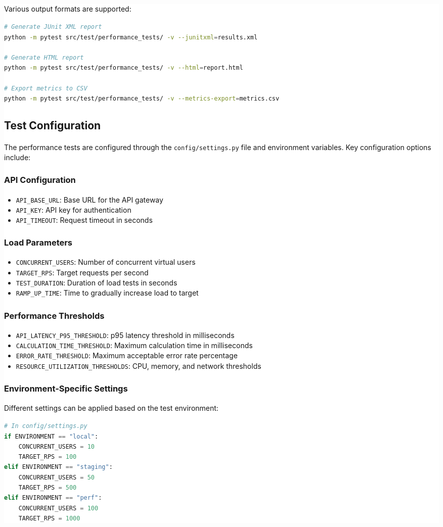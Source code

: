Various output formats are supported:

```bash
# Generate JUnit XML report
python -m pytest src/test/performance_tests/ -v --junitxml=results.xml

# Generate HTML report
python -m pytest src/test/performance_tests/ -v --html=report.html

# Export metrics to CSV
python -m pytest src/test/performance_tests/ -v --metrics-export=metrics.csv
```

## Test Configuration

The performance tests are configured through the `config/settings.py` file and environment variables. Key configuration options include:

### API Configuration

- `API_BASE_URL`: Base URL for the API gateway
- `API_KEY`: API key for authentication
- `API_TIMEOUT`: Request timeout in seconds

### Load Parameters

- `CONCURRENT_USERS`: Number of concurrent virtual users
- `TARGET_RPS`: Target requests per second
- `TEST_DURATION`: Duration of load tests in seconds
- `RAMP_UP_TIME`: Time to gradually increase load to target

### Performance Thresholds

- `API_LATENCY_P95_THRESHOLD`: p95 latency threshold in milliseconds
- `CALCULATION_TIME_THRESHOLD`: Maximum calculation time in milliseconds
- `ERROR_RATE_THRESHOLD`: Maximum acceptable error rate percentage
- `RESOURCE_UTILIZATION_THRESHOLDS`: CPU, memory, and network thresholds

### Environment-Specific Settings

Different settings can be applied based on the test environment:

```python
# In config/settings.py
if ENVIRONMENT == "local":
    CONCURRENT_USERS = 10
    TARGET_RPS = 100
elif ENVIRONMENT == "staging":
    CONCURRENT_USERS = 50
    TARGET_RPS = 500
elif ENVIRONMENT == "perf":
    CONCURRENT_USERS = 100
    TARGET_RPS = 1000
```

